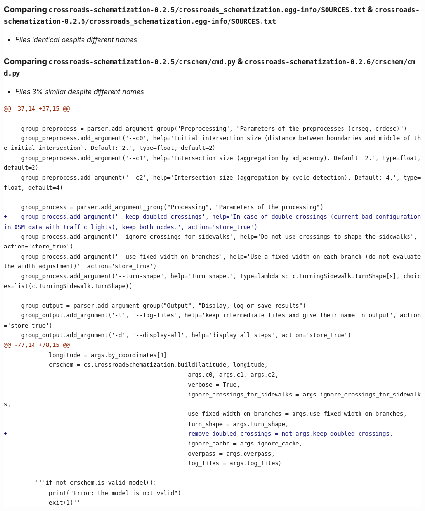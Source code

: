 ### Comparing `crossroads-schematization-0.2.5/crossroads_schematization.egg-info/SOURCES.txt` & `crossroads-schematization-0.2.6/crossroads_schematization.egg-info/SOURCES.txt`

 * *Files identical despite different names*

### Comparing `crossroads-schematization-0.2.5/crschem/cmd.py` & `crossroads-schematization-0.2.6/crschem/cmd.py`

 * *Files 3% similar despite different names*

```diff
@@ -37,14 +37,15 @@
 
     group_preprocess = parser.add_argument_group('Preprocessing', "Parameters of the preprocesses (crseg, crdesc)")
     group_preprocess.add_argument('--c0', help='Initial intersection size (distance between boundaries and middle of the initial intersection). Default: 2.', type=float, default=2)
     group_preprocess.add_argument('--c1', help='Intersection size (aggregation by adjacency). Default: 2.', type=float, default=2)
     group_preprocess.add_argument('--c2', help='Intersection size (aggregation by cycle detection). Default: 4.', type=float, default=4)
 
     group_process = parser.add_argument_group("Processing", "Parameters of the processing")
+    group_process.add_argument('--keep-doubled-crossings', help='In case of double crossings (current bad configuration in OSM data with traffic lights), keep both nodes.', action='store_true')
     group_process.add_argument('--ignore-crossings-for-sidewalks', help='Do not use crossings to shape the sidewalks', action='store_true')
     group_process.add_argument('--use-fixed-width-on-branches', help='Use a fixed width on each branch (do not evaluate the width adjustment)', action='store_true')
     group_process.add_argument('--turn-shape', help='Turn shape.', type=lambda s: c.TurningSidewalk.TurnShape[s], choices=list(c.TurningSidewalk.TurnShape))
 
     group_output = parser.add_argument_group("Output", "Display, log or save results")
     group_output.add_argument('-l', '--log-files', help='keep intermediate files and give their name in output', action='store_true')
     group_output.add_argument('-d', '--display-all', help='display all steps', action='store_true')
@@ -77,14 +78,15 @@
             longitude = args.by_coordinates[1]
             crschem = cs.CrossroadSchematization.build(latitude, longitude,
                                                     args.c0, args.c1, args.c2,
                                                     verbose = True,
                                                     ignore_crossings_for_sidewalks = args.ignore_crossings_for_sidewalks,
                                                     use_fixed_width_on_branches = args.use_fixed_width_on_branches,
                                                     turn_shape = args.turn_shape,
+                                                    remove_doubled_crossings = not args.keep_doubled_crossings,
                                                     ignore_cache = args.ignore_cache,
                                                     overpass = args.overpass,
                                                     log_files = args.log_files)
 
         '''if not crschem.is_valid_model():
             print("Error: the model is not valid")
             exit(1)'''
```
